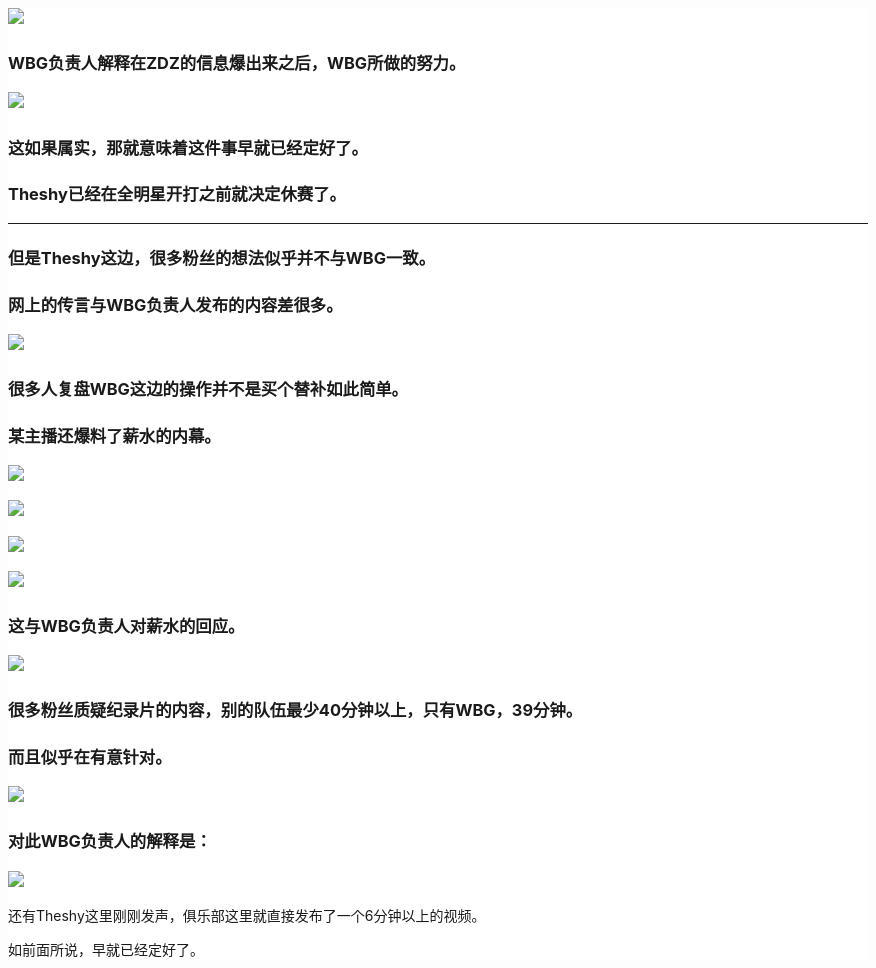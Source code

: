![](https://proxy-prod.omnivore-image-cache.app/548x0,sfN6TMyRLo4ChkejQDSE8JVcwZXamWOqWJO8Pya2MAWI/https://picx.zhimg.com/50/v2-2e9cdf4bcae25cfe8fbe6ea3a667e3e4_720w.jpg?source=1def8aca)

### WBG负责人解释在ZDZ的信息爆出来之后，WBG所做的努力。

![](https://proxy-prod.omnivore-image-cache.app/499x0,sD9892Xw9urgIn7m7wizGOsLftvHOczO4FGIaBy09xCI/https://picx.zhimg.com/50/v2-546194a38c7dbff714f4be8aa87d4fc1_720w.jpg?source=1def8aca)

### **这如果属实，那就意味着这件事早就已经定好了。**

### **Theshy已经在全明星开打之前就决定休赛了。**

---

### 但是Theshy这边，很多粉丝的想法似乎并不与WBG一致。

### **网上的传言与WBG负责人发布的内容差很多。**

![](https://proxy-prod.omnivore-image-cache.app/958x0,sQcMuP_qtYTxdlDkfTHbAh0rZctXhn8HYZjfXAmONI2g/https://picx.zhimg.com/50/v2-8d76a0605b08ba3bf662553ff92fe97f_720w.jpg?source=1def8aca)

### 很多人复盘WBG这边的操作并不是买个替补如此简单。

### **某主播还爆料了薪水的内幕。**

![](https://proxy-prod.omnivore-image-cache.app/340x0,s5O0jgokBqSSg32g5AVaxBiQ687Gg3ATp9YMW65wh-Sk/https://pic1.zhimg.com/50/v2-2ec1a7d254fef80dad3fccaaa26fa9c7_720w.jpg?source=1def8aca)

![](https://proxy-prod.omnivore-image-cache.app/338x0,sYDcrege2grIkpHxPZn7dFLJd3SihnD-C-YhV-w5Wim8/https://pic1.zhimg.com/50/v2-2a810a65ea8d2cef974b11ecd9f25716_720w.jpg?source=1def8aca)

![](https://proxy-prod.omnivore-image-cache.app/327x0,ssYEDOtwCRcOighFXGm5alQ0jWJxC9cK2IpcLtjpRAlM/https://pica.zhimg.com/50/v2-92cc38ab24ed3b1d6b382aac2e3321dc_720w.jpg?source=1def8aca)

![](https://proxy-prod.omnivore-image-cache.app/339x0,s0XtW_a3ya3LgbmVxdTzpgI8xv45EyFQHb0bZ_fpwKb8/https://pic1.zhimg.com/50/v2-aa362fe70689e1b4a86d6ba3fc26d4cc_720w.jpg?source=1def8aca)

### 这与WBG负责人对薪水的回应。

![](https://proxy-prod.omnivore-image-cache.app/554x0,sm_3pSgDtyG91e2_hq0DeiJzdcvU3jAWzlko--vuwpio/https://picx.zhimg.com/50/v2-08e7403365d9773f424e6cf4f1387f69_720w.jpg?source=1def8aca)

### **很多粉丝质疑纪录片的内容，别的队伍最少40分钟以上，只有WBG，39分钟。**

### **而且似乎在有意针对。**

![](https://proxy-prod.omnivore-image-cache.app/542x0,s3idNuSEFLDW8ptHeXNSwXNLnZDezFgeaJMWFdx4vfTc/https://picx.zhimg.com/50/v2-e381dec91ace270ad8a41aa47e753ee5_720w.jpg?source=1def8aca)

### **对此WBG负责人的解释是：**

![](https://proxy-prod.omnivore-image-cache.app/542x0,smZNCKWG-A36_33QXESfFqjD8RKdjbvksp1Z7-MkYgCc/https://picx.zhimg.com/50/v2-673888110375682f9120d57db2af8f6c_720w.jpg?source=1def8aca)

还有Theshy这里刚刚发声，俱乐部这里就直接发布了一个6分钟以上的视频。

如前面所说，早就已经定好了。
